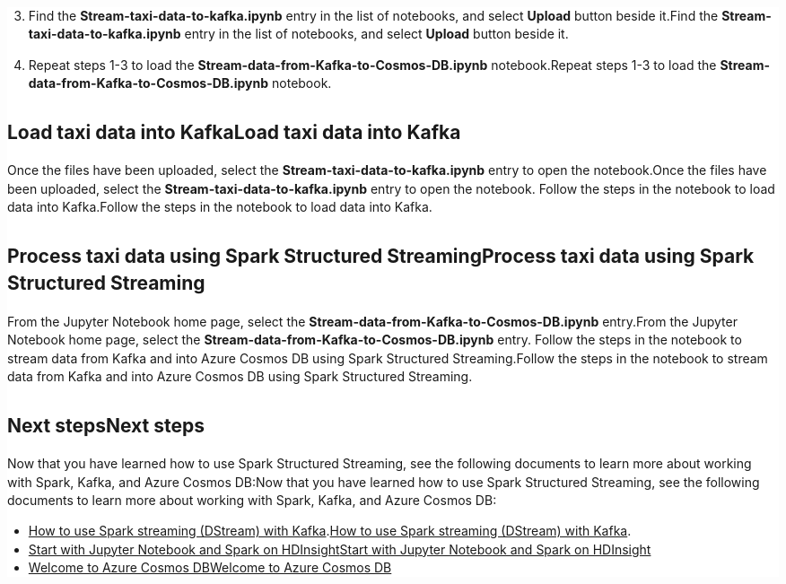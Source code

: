 3. <span data-ttu-id="bf2cf-182">Find the __Stream-taxi-data-to-kafka.ipynb__ entry in the list of notebooks, and select __Upload__ button beside it.</span><span class="sxs-lookup"><span data-stu-id="bf2cf-182">Find the __Stream-taxi-data-to-kafka.ipynb__ entry in the list of notebooks, and select __Upload__ button beside it.</span></span>

4. <span data-ttu-id="bf2cf-183">Repeat steps 1-3 to load the __Stream-data-from-Kafka-to-Cosmos-DB.ipynb__ notebook.</span><span class="sxs-lookup"><span data-stu-id="bf2cf-183">Repeat steps 1-3 to load the __Stream-data-from-Kafka-to-Cosmos-DB.ipynb__ notebook.</span></span>

## <a name="load-taxi-data-into-kafka"></a><span data-ttu-id="bf2cf-184">Load taxi data into Kafka</span><span class="sxs-lookup"><span data-stu-id="bf2cf-184">Load taxi data into Kafka</span></span>

<span data-ttu-id="bf2cf-185">Once the files have been uploaded, select the __Stream-taxi-data-to-kafka.ipynb__ entry to open the notebook.</span><span class="sxs-lookup"><span data-stu-id="bf2cf-185">Once the files have been uploaded, select the __Stream-taxi-data-to-kafka.ipynb__ entry to open the notebook.</span></span> <span data-ttu-id="bf2cf-186">Follow the steps in the notebook to load data into Kafka.</span><span class="sxs-lookup"><span data-stu-id="bf2cf-186">Follow the steps in the notebook to load data into Kafka.</span></span>

## <a name="process-taxi-data-using-spark-structured-streaming"></a><span data-ttu-id="bf2cf-187">Process taxi data using Spark Structured Streaming</span><span class="sxs-lookup"><span data-stu-id="bf2cf-187">Process taxi data using Spark Structured Streaming</span></span>

<span data-ttu-id="bf2cf-188">From the Jupyter Notebook home page, select the __Stream-data-from-Kafka-to-Cosmos-DB.ipynb__ entry.</span><span class="sxs-lookup"><span data-stu-id="bf2cf-188">From the Jupyter Notebook home page, select the __Stream-data-from-Kafka-to-Cosmos-DB.ipynb__ entry.</span></span> <span data-ttu-id="bf2cf-189">Follow the steps in the notebook to stream data from Kafka and into Azure Cosmos DB using Spark Structured Streaming.</span><span class="sxs-lookup"><span data-stu-id="bf2cf-189">Follow the steps in the notebook to stream data from Kafka and into Azure Cosmos DB using Spark Structured Streaming.</span></span>

## <a name="next-steps"></a><span data-ttu-id="bf2cf-190">Next steps</span><span class="sxs-lookup"><span data-stu-id="bf2cf-190">Next steps</span></span>

<span data-ttu-id="bf2cf-191">Now that you have learned how to use Spark Structured Streaming, see the following documents to learn more about working with Spark, Kafka, and Azure Cosmos DB:</span><span class="sxs-lookup"><span data-stu-id="bf2cf-191">Now that you have learned how to use Spark Structured Streaming, see the following documents to learn more about working with Spark, Kafka, and Azure Cosmos DB:</span></span>

* <span data-ttu-id="bf2cf-192">[How to use Spark streaming (DStream) with Kafka](hdinsight-apache-spark-with-kafka.md).</span><span class="sxs-lookup"><span data-stu-id="bf2cf-192">[How to use Spark streaming (DStream) with Kafka](hdinsight-apache-spark-with-kafka.md).</span></span>
* [<span data-ttu-id="bf2cf-193">Start with Jupyter Notebook and Spark on HDInsight</span><span class="sxs-lookup"><span data-stu-id="bf2cf-193">Start with Jupyter Notebook and Spark on HDInsight</span></span>](spark/apache-spark-jupyter-spark-sql.md)
* [<span data-ttu-id="bf2cf-194">Welcome to Azure Cosmos DB</span><span class="sxs-lookup"><span data-stu-id="bf2cf-194">Welcome to Azure Cosmos DB</span></span>](../cosmos-db/introduction.md)

